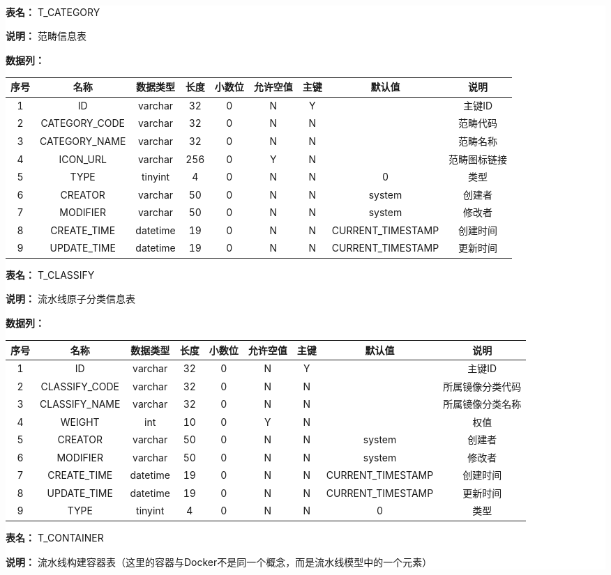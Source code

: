 **表名：** T\_CATEGORY

**说明：** 范畴信息表

**数据列：**

|  序号 |       名称       |   数据类型   |  长度 | 小数位 | 允许空值 |  主键 |         默认值        |   说明   |
| :-: | :------------: | :------: | :-: | :-: | :--: | :-: | :----------------: | :----: |
|  1  |       ID       |  varchar |  32 |  0  |   N  |  Y  |                    |  主键ID  |
|  2  | CATEGORY\_CODE |  varchar |  32 |  0  |   N  |  N  |                    |  范畴代码  |
|  3  | CATEGORY\_NAME |  varchar |  32 |  0  |   N  |  N  |                    |  范畴名称  |
|  4  |    ICON\_URL   |  varchar | 256 |  0  |   Y  |  N  |                    | 范畴图标链接 |
|  5  |      TYPE      |  tinyint |  4  |  0  |   N  |  N  |          0         |   类型   |
|  6  |     CREATOR    |  varchar |  50 |  0  |   N  |  N  |       system       |   创建者  |
|  7  |    MODIFIER    |  varchar |  50 |  0  |   N  |  N  |       system       |   修改者  |
|  8  |  CREATE\_TIME  | datetime |  19 |  0  |   N  |  N  | CURRENT\_TIMESTAMP |  创建时间  |
|  9  |  UPDATE\_TIME  | datetime |  19 |  0  |   N  |  N  | CURRENT\_TIMESTAMP |  更新时间  |

**表名：** T\_CLASSIFY

**说明：** 流水线原子分类信息表

**数据列：**

|  序号 |       名称       |   数据类型   |  长度 | 小数位 | 允许空值 |  主键 |         默认值        |    说明    |
| :-: | :------------: | :------: | :-: | :-: | :--: | :-: | :----------------: | :------: |
|  1  |       ID       |  varchar |  32 |  0  |   N  |  Y  |                    |   主键ID   |
|  2  | CLASSIFY\_CODE |  varchar |  32 |  0  |   N  |  N  |                    | 所属镜像分类代码 |
|  3  | CLASSIFY\_NAME |  varchar |  32 |  0  |   N  |  N  |                    | 所属镜像分类名称 |
|  4  |     WEIGHT     |    int   |  10 |  0  |   Y  |  N  |                    |    权值    |
|  5  |     CREATOR    |  varchar |  50 |  0  |   N  |  N  |       system       |    创建者   |
|  6  |    MODIFIER    |  varchar |  50 |  0  |   N  |  N  |       system       |    修改者   |
|  7  |  CREATE\_TIME  | datetime |  19 |  0  |   N  |  N  | CURRENT\_TIMESTAMP |   创建时间   |
|  8  |  UPDATE\_TIME  | datetime |  19 |  0  |   N  |  N  | CURRENT\_TIMESTAMP |   更新时间   |
|  9  |      TYPE      |  tinyint |  4  |  0  |   N  |  N  |          0         |    类型    |

**表名：** T\_CONTAINER

**说明：** 流水线构建容器表（这里的容器与Docker不是同一个概念，而是流水线模型中的一个元素）
